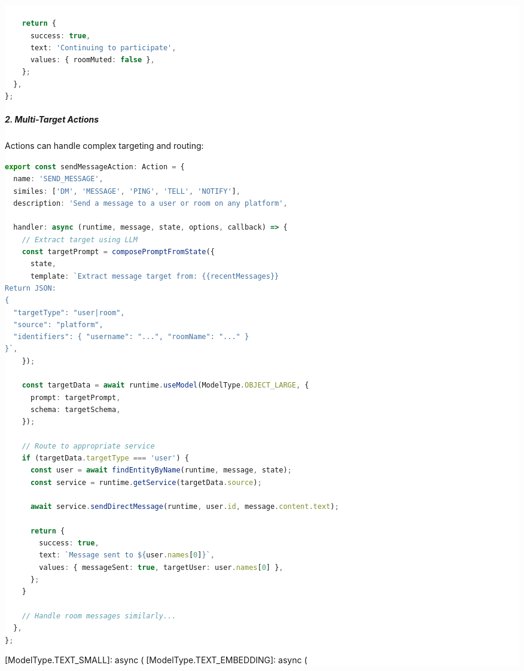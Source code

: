 ```typescript

    return {
      success: true,
      text: 'Continuing to participate',
      values: { roomMuted: false },
    };
  },
};
```

##### 2. Multi-Target Actions

Actions can handle complex targeting and routing:

```typescript
export const sendMessageAction: Action = {
  name: 'SEND_MESSAGE',
  similes: ['DM', 'MESSAGE', 'PING', 'TELL', 'NOTIFY'],
  description: 'Send a message to a user or room on any platform',

  handler: async (runtime, message, state, options, callback) => {
    // Extract target using LLM
    const targetPrompt = composePromptFromState({
      state,
      template: `Extract message target from: {{recentMessages}}
Return JSON:
{
  "targetType": "user|room",
  "source": "platform",
  "identifiers": { "username": "...", "roomName": "..." }
}`,
    });

    const targetData = await runtime.useModel(ModelType.OBJECT_LARGE, {
      prompt: targetPrompt,
      schema: targetSchema,
    });

    // Route to appropriate service
    if (targetData.targetType === 'user') {
      const user = await findEntityByName(runtime, message, state);
      const service = runtime.getService(targetData.source);

      await service.sendDirectMessage(runtime, user.id, message.content.text);

      return {
        success: true,
        text: `Message sent to ${user.names[0]}`,
        values: { messageSent: true, targetUser: user.names[0] },
      };
    }

    // Handle room messages similarly...
  },
};
```


  [ModelType.TEXT_SMALL]: async (
  [ModelType.TEXT_EMBEDDING]: async (